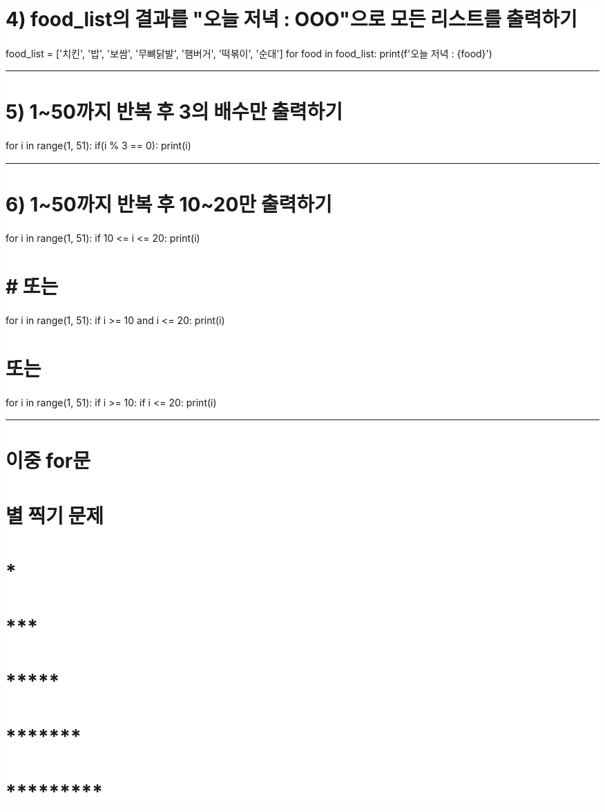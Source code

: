 # 4) food_list의 결과를  "오늘 저녁 : OOO"으로 모든 리스트를 출력하기
food_list = ['치킨', '밥', '보쌈', '무뼈닭발', '햄버거', '떡볶이', '순대']
for food in food_list:
    print(f'오늘 저녁 : {food}')

---

# 5) 1~50까지 반복 후 3의 배수만 출력하기
for i in range(1, 51):
    if(i % 3 == 0):
        print(i)

---

# 6) 1~50까지 반복 후 10~20만 출력하기
for i in range(1, 51):
    if 10 <= i <= 20:
        print(i)

# # 또는
for i in range(1, 51):
    if i >= 10 and i <= 20:
        print(i)

# 또는
for i in range(1, 51):
    if i >= 10:
        if i <= 20:
            print(i)

---

# 이중 for문
# 별 찍기 문제
#     *
#    ***
#   *****
#  *******
# *********
